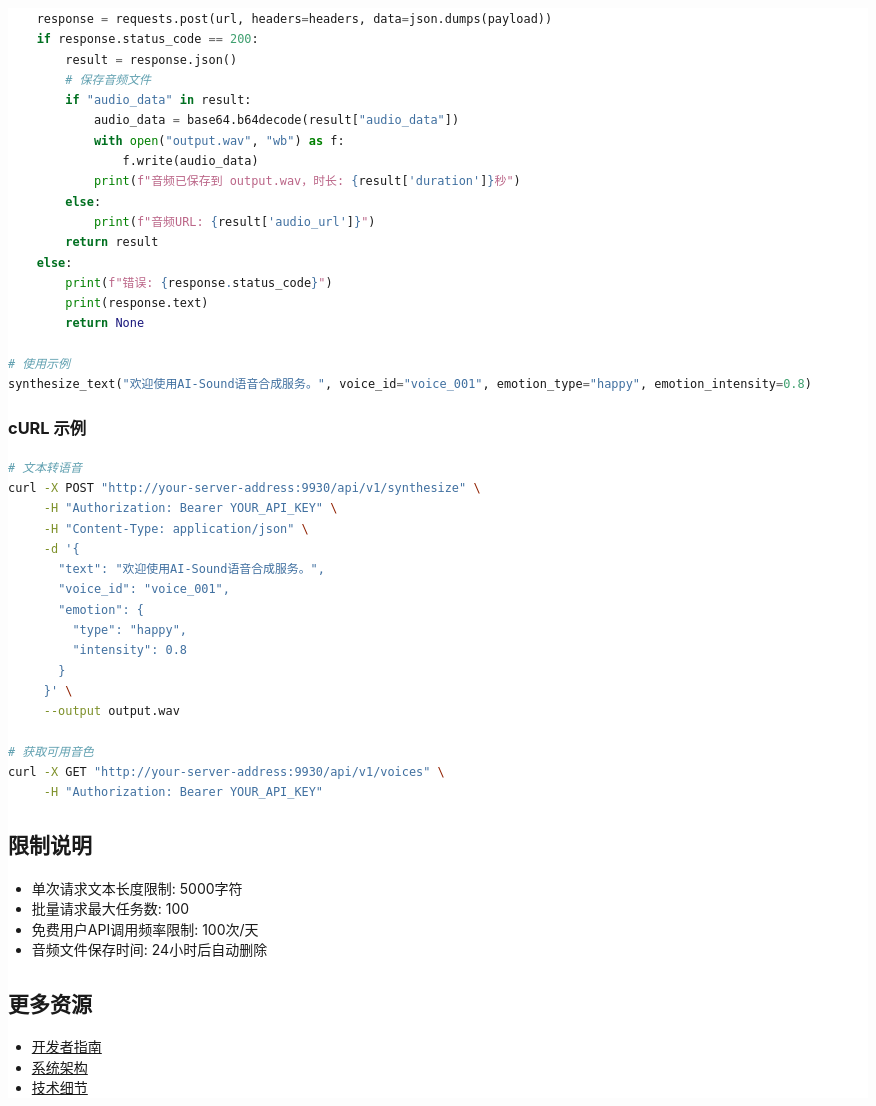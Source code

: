 ```python
    response = requests.post(url, headers=headers, data=json.dumps(payload))
    if response.status_code == 200:
        result = response.json()
        # 保存音频文件
        if "audio_data" in result:
            audio_data = base64.b64decode(result["audio_data"])
            with open("output.wav", "wb") as f:
                f.write(audio_data)
            print(f"音频已保存到 output.wav，时长: {result['duration']}秒")
        else:
            print(f"音频URL: {result['audio_url']}")
        return result
    else:
        print(f"错误: {response.status_code}")
        print(response.text)
        return None

# 使用示例
synthesize_text("欢迎使用AI-Sound语音合成服务。", voice_id="voice_001", emotion_type="happy", emotion_intensity=0.8)
```

### cURL 示例

```bash
# 文本转语音
curl -X POST "http://your-server-address:9930/api/v1/synthesize" \
     -H "Authorization: Bearer YOUR_API_KEY" \
     -H "Content-Type: application/json" \
     -d '{
       "text": "欢迎使用AI-Sound语音合成服务。",
       "voice_id": "voice_001",
       "emotion": {
         "type": "happy",
         "intensity": 0.8
       }
     }' \
     --output output.wav

# 获取可用音色
curl -X GET "http://your-server-address:9930/api/v1/voices" \
     -H "Authorization: Bearer YOUR_API_KEY"
```

## 限制说明

- 单次请求文本长度限制: 5000字符
- 批量请求最大任务数: 100
- 免费用户API调用频率限制: 100次/天
- 音频文件保存时间: 24小时后自动删除

## 更多资源

- [开发者指南](../development/developer_guide.md)
- [系统架构](../architecture/system_architecture.md)
- [技术细节](../architecture/technical_details.md)